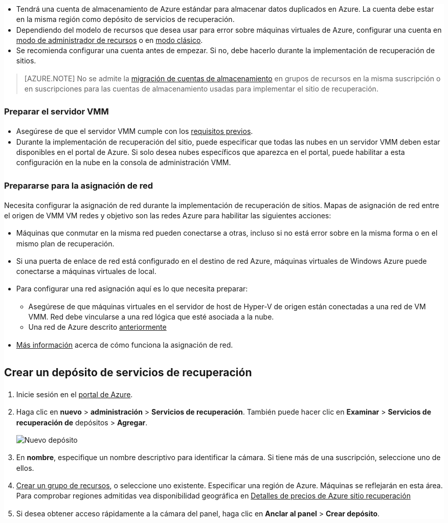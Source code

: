 - Tendrá una cuenta de almacenamiento de Azure estándar para almacenar datos duplicados en Azure. La cuenta debe estar en la misma región como depósito de servicios de recuperación.
- Dependiendo del modelo de recursos que desea usar para error sobre máquinas virtuales de Azure, configurar una cuenta en [modo de administrador de recursos](../storage/storage-create-storage-account.md) o en [modo clásico](../storage/storage-create-storage-account-classic-portal.md).
- Se recomienda configurar una cuenta antes de empezar. Si no, debe hacerlo durante la implementación de recuperación de sitios.

> [AZURE.NOTE] No se admite la [migración de cuentas de almacenamiento](../resource-group-move-resources.md) en grupos de recursos en la misma suscripción o en suscripciones para las cuentas de almacenamiento usadas para implementar el sitio de recuperación.

### <a name="prepare-the-vmm-server"></a>Preparar el servidor VMM

- Asegúrese de que el servidor VMM cumple con los [requisitos previos](#on-premises-prerequisites).
- Durante la implementación de recuperación del sitio, puede especificar que todas las nubes en un servidor VMM deben estar disponibles en el portal de Azure. Si solo desea nubes específicos que aparezca en el portal, puede habilitar a esta configuración en la nube en la consola de administración VMM.


### <a name="prepare-for-network-mapping"></a>Prepararse para la asignación de red

Necesita configurar la asignación de red durante la implementación de recuperación de sitios. Mapas de asignación de red entre el origen de VMM VM redes y objetivo son las redes Azure para habilitar las siguientes acciones:

- Máquinas que conmutar en la misma red pueden conectarse a otras, incluso si no está error sobre en la misma forma o en el mismo plan de recuperación.
- Si una puerta de enlace de red está configurado en el destino de red Azure, máquinas virtuales de Windows Azure puede conectarse a máquinas virtuales de local.
- Para configurar una red asignación aquí es lo que necesita preparar:

    - Asegúrese de que máquinas virtuales en el servidor de host de Hyper-V de origen están conectadas a una red de VM VMM. Red debe vincularse a una red lógica que esté asociada a la nube.
    - Una red de Azure descrito [anteriormente](#set-up-an-azure-network)

- [Más información](site-recovery-network-mapping.md) acerca de cómo funciona la asignación de red.


## <a name="create-a-recovery-services-vault"></a>Crear un depósito de servicios de recuperación

1. Inicie sesión en el [portal de Azure](https://portal.azure.com).
2. Haga clic en **nuevo** > **administración** > **Servicios de recuperación**. También puede hacer clic en **Examinar** > **Servicios de recuperación de** depósitos > **Agregar**.

    ![Nuevo depósito](./media/site-recovery-vmm-to-azure/new-vault3.png)

3. En **nombre**, especifique un nombre descriptivo para identificar la cámara. Si tiene más de una suscripción, seleccione uno de ellos.
4. [Crear un grupo de recursos](../resource-group-template-deploy-portal.md), o seleccione uno existente. Especificar una región de Azure. Máquinas se reflejarán en esta área. Para comprobar regiones admitidas vea disponibilidad geográfica en [Detalles de precios de Azure sitio recuperación](https://azure.microsoft.com/pricing/details/site-recovery/)
4. Si desea obtener acceso rápidamente a la cámara del panel, haga clic en **Anclar al panel** > **Crear depósito**.
